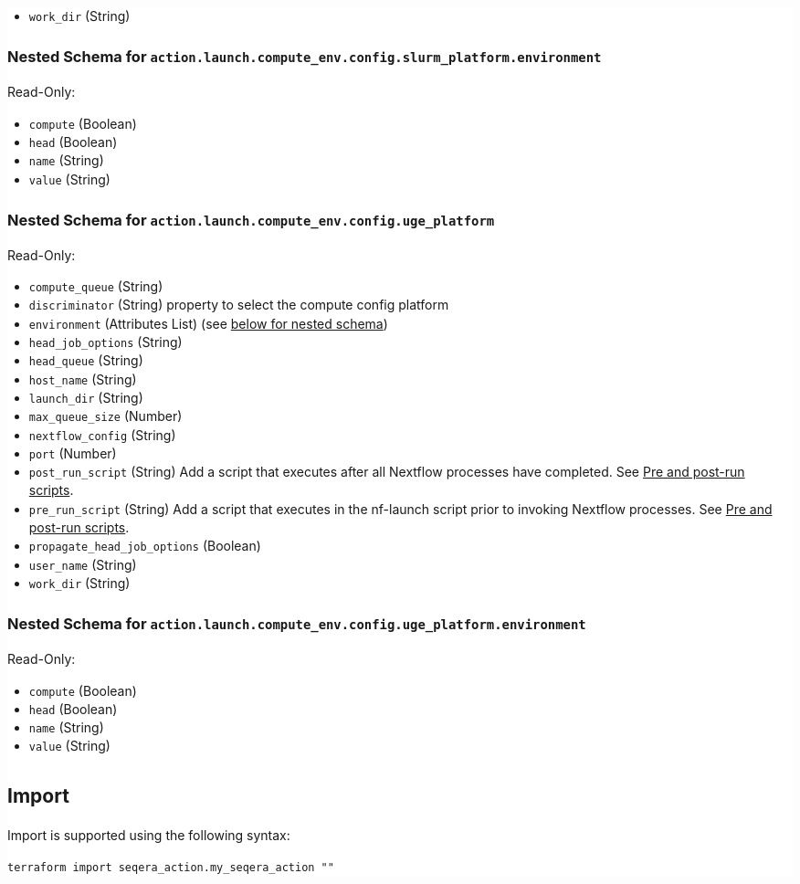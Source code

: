 - `work_dir` (String)

<a id="nestedatt--action--launch--compute_env--config--slurm_platform--environment"></a>
### Nested Schema for `action.launch.compute_env.config.slurm_platform.environment`

Read-Only:

- `compute` (Boolean)
- `head` (Boolean)
- `name` (String)
- `value` (String)



<a id="nestedatt--action--launch--compute_env--config--uge_platform"></a>
### Nested Schema for `action.launch.compute_env.config.uge_platform`

Read-Only:

- `compute_queue` (String)
- `discriminator` (String) property to select the compute config platform
- `environment` (Attributes List) (see [below for nested schema](#nestedatt--action--launch--compute_env--config--uge_platform--environment))
- `head_job_options` (String)
- `head_queue` (String)
- `host_name` (String)
- `launch_dir` (String)
- `max_queue_size` (Number)
- `nextflow_config` (String)
- `port` (Number)
- `post_run_script` (String) Add a script that executes after all Nextflow processes have completed. See [Pre and post-run scripts](https://docs.seqera.io/platform-cloud/launch/advanced#pre-and-post-run-scripts).
- `pre_run_script` (String) Add a script that executes in the nf-launch script prior to invoking Nextflow processes. See [Pre and post-run scripts](https://docs.seqera.io/platform-cloud/launch/advanced#pre-and-post-run-scripts).
- `propagate_head_job_options` (Boolean)
- `user_name` (String)
- `work_dir` (String)

<a id="nestedatt--action--launch--compute_env--config--uge_platform--environment"></a>
### Nested Schema for `action.launch.compute_env.config.uge_platform.environment`

Read-Only:

- `compute` (Boolean)
- `head` (Boolean)
- `name` (String)
- `value` (String)

## Import

Import is supported using the following syntax:

```shell
terraform import seqera_action.my_seqera_action ""
```
